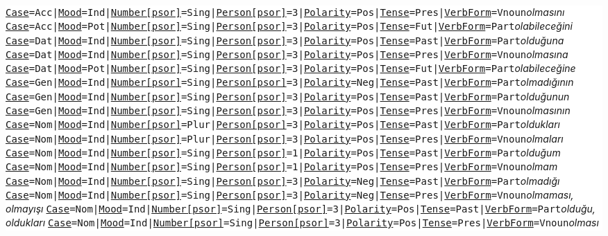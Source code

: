   <tr><td><tt><a href="Case.html">Case</a>=Acc|<a href="Mood.html">Mood</a>=Ind|<a href="Number[psor].html">Number[psor]</a>=Sing|<a href="Person[psor].html">Person[psor]</a>=3|<a href="Polarity.html">Polarity</a>=Pos|<a href="Tense.html">Tense</a>=Pres|<a href="VerbForm.html">VerbForm</a>=Vnoun</tt></td><td></td><td><em>olmasını</em></td></tr>
  <tr><td><tt><a href="Case.html">Case</a>=Acc|<a href="Mood.html">Mood</a>=Pot|<a href="Number[psor].html">Number[psor]</a>=Sing|<a href="Person[psor].html">Person[psor]</a>=3|<a href="Polarity.html">Polarity</a>=Pos|<a href="Tense.html">Tense</a>=Fut|<a href="VerbForm.html">VerbForm</a>=Part</tt></td><td></td><td><em>olabileceğini</em></td></tr>
  <tr><td><tt><a href="Case.html">Case</a>=Dat|<a href="Mood.html">Mood</a>=Ind|<a href="Number[psor].html">Number[psor]</a>=Sing|<a href="Person[psor].html">Person[psor]</a>=3|<a href="Polarity.html">Polarity</a>=Pos|<a href="Tense.html">Tense</a>=Past|<a href="VerbForm.html">VerbForm</a>=Part</tt></td><td></td><td><em>olduğuna</em></td></tr>
  <tr><td><tt><a href="Case.html">Case</a>=Dat|<a href="Mood.html">Mood</a>=Ind|<a href="Number[psor].html">Number[psor]</a>=Sing|<a href="Person[psor].html">Person[psor]</a>=3|<a href="Polarity.html">Polarity</a>=Pos|<a href="Tense.html">Tense</a>=Pres|<a href="VerbForm.html">VerbForm</a>=Vnoun</tt></td><td></td><td><em>olmasına</em></td></tr>
  <tr><td><tt><a href="Case.html">Case</a>=Dat|<a href="Mood.html">Mood</a>=Pot|<a href="Number[psor].html">Number[psor]</a>=Sing|<a href="Person[psor].html">Person[psor]</a>=3|<a href="Polarity.html">Polarity</a>=Pos|<a href="Tense.html">Tense</a>=Fut|<a href="VerbForm.html">VerbForm</a>=Part</tt></td><td></td><td><em>olabileceğine</em></td></tr>
  <tr><td><tt><a href="Case.html">Case</a>=Gen|<a href="Mood.html">Mood</a>=Ind|<a href="Number[psor].html">Number[psor]</a>=Sing|<a href="Person[psor].html">Person[psor]</a>=3|<a href="Polarity.html">Polarity</a>=Neg|<a href="Tense.html">Tense</a>=Past|<a href="VerbForm.html">VerbForm</a>=Part</tt></td><td></td><td><em>olmadığının</em></td></tr>
  <tr><td><tt><a href="Case.html">Case</a>=Gen|<a href="Mood.html">Mood</a>=Ind|<a href="Number[psor].html">Number[psor]</a>=Sing|<a href="Person[psor].html">Person[psor]</a>=3|<a href="Polarity.html">Polarity</a>=Pos|<a href="Tense.html">Tense</a>=Past|<a href="VerbForm.html">VerbForm</a>=Part</tt></td><td></td><td><em>olduğunun</em></td></tr>
  <tr><td><tt><a href="Case.html">Case</a>=Gen|<a href="Mood.html">Mood</a>=Ind|<a href="Number[psor].html">Number[psor]</a>=Sing|<a href="Person[psor].html">Person[psor]</a>=3|<a href="Polarity.html">Polarity</a>=Pos|<a href="Tense.html">Tense</a>=Pres|<a href="VerbForm.html">VerbForm</a>=Vnoun</tt></td><td></td><td><em>olmasının</em></td></tr>
  <tr><td><tt><a href="Case.html">Case</a>=Nom|<a href="Mood.html">Mood</a>=Ind|<a href="Number[psor].html">Number[psor]</a>=Plur|<a href="Person[psor].html">Person[psor]</a>=3|<a href="Polarity.html">Polarity</a>=Pos|<a href="Tense.html">Tense</a>=Past|<a href="VerbForm.html">VerbForm</a>=Part</tt></td><td><em>oldukları</em></td><td></td></tr>
  <tr><td><tt><a href="Case.html">Case</a>=Nom|<a href="Mood.html">Mood</a>=Ind|<a href="Number[psor].html">Number[psor]</a>=Plur|<a href="Person[psor].html">Person[psor]</a>=3|<a href="Polarity.html">Polarity</a>=Pos|<a href="Tense.html">Tense</a>=Pres|<a href="VerbForm.html">VerbForm</a>=Vnoun</tt></td><td><em>olmaları</em></td><td></td></tr>
  <tr><td><tt><a href="Case.html">Case</a>=Nom|<a href="Mood.html">Mood</a>=Ind|<a href="Number[psor].html">Number[psor]</a>=Sing|<a href="Person[psor].html">Person[psor]</a>=1|<a href="Polarity.html">Polarity</a>=Pos|<a href="Tense.html">Tense</a>=Past|<a href="VerbForm.html">VerbForm</a>=Part</tt></td><td></td><td><em>olduğum</em></td></tr>
  <tr><td><tt><a href="Case.html">Case</a>=Nom|<a href="Mood.html">Mood</a>=Ind|<a href="Number[psor].html">Number[psor]</a>=Sing|<a href="Person[psor].html">Person[psor]</a>=1|<a href="Polarity.html">Polarity</a>=Pos|<a href="Tense.html">Tense</a>=Pres|<a href="VerbForm.html">VerbForm</a>=Vnoun</tt></td><td></td><td><em>olmam</em></td></tr>
  <tr><td><tt><a href="Case.html">Case</a>=Nom|<a href="Mood.html">Mood</a>=Ind|<a href="Number[psor].html">Number[psor]</a>=Sing|<a href="Person[psor].html">Person[psor]</a>=3|<a href="Polarity.html">Polarity</a>=Neg|<a href="Tense.html">Tense</a>=Past|<a href="VerbForm.html">VerbForm</a>=Part</tt></td><td></td><td><em>olmadığı</em></td></tr>
  <tr><td><tt><a href="Case.html">Case</a>=Nom|<a href="Mood.html">Mood</a>=Ind|<a href="Number[psor].html">Number[psor]</a>=Sing|<a href="Person[psor].html">Person[psor]</a>=3|<a href="Polarity.html">Polarity</a>=Neg|<a href="Tense.html">Tense</a>=Pres|<a href="VerbForm.html">VerbForm</a>=Vnoun</tt></td><td></td><td><em>olmaması, olmayışı</em></td></tr>
  <tr><td><tt><a href="Case.html">Case</a>=Nom|<a href="Mood.html">Mood</a>=Ind|<a href="Number[psor].html">Number[psor]</a>=Sing|<a href="Person[psor].html">Person[psor]</a>=3|<a href="Polarity.html">Polarity</a>=Pos|<a href="Tense.html">Tense</a>=Past|<a href="VerbForm.html">VerbForm</a>=Part</tt></td><td></td><td><em>olduğu, oldukları</em></td></tr>
  <tr><td><tt><a href="Case.html">Case</a>=Nom|<a href="Mood.html">Mood</a>=Ind|<a href="Number[psor].html">Number[psor]</a>=Sing|<a href="Person[psor].html">Person[psor]</a>=3|<a href="Polarity.html">Polarity</a>=Pos|<a href="Tense.html">Tense</a>=Pres|<a href="VerbForm.html">VerbForm</a>=Vnoun</tt></td><td></td><td><em>olması</em></td></tr>
